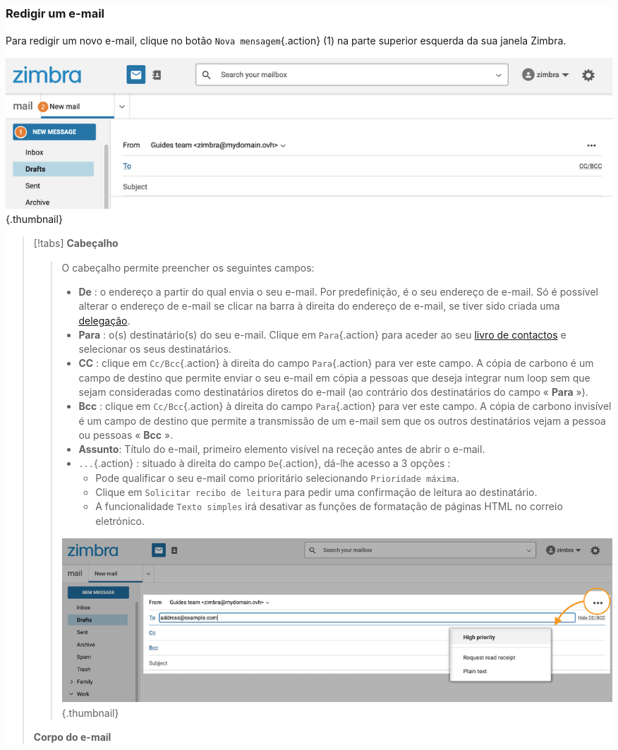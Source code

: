 >>

### Redigir um e-mail <a name="email-writing"></a>

Para redigir um novo e-mail, clique no botão `Nova mensagem`{.action} (1) na parte superior esquerda da sua janela Zimbra.

![Zimbra - escrever um e-mail](images/zimbra-10.png){.thumbnail}

> [!tabs]
> **Cabeçalho**
>>
>> O cabeçalho permite preencher os seguintes campos:
>>
>> - **De** : o endereço a partir do qual envia o seu e-mail. Por predefinição, é o seu endereço de e-mail. Só é possível alterar o endereço de e-mail se clicar na barra à direita do endereço de e-mail, se tiver sido criada uma [delegação](#delegations).<br>
>> - **Para** : o(s) destinatário(s) do seu e-mail. Clique em `Para`{.action} para aceder ao seu [livro de contactos](#contacts) e selecionar os seus destinatários.<br>
>> - **CC** : clique em `Cc/Bcc`{.action} à direita do campo `Para`{.action} para ver este campo. A cópia de carbono é um campo de destino que permite enviar o seu e-mail em cópia a pessoas que deseja integrar num loop sem que sejam consideradas como destinatários diretos do e-mail (ao contrário dos destinatários do campo « **Para** »).<br>
>> - **Bcc** : clique em `Cc/Bcc`{.action} à direita do campo `Para`{.action} para ver este campo. A cópia de carbono invisível é um campo de destino que permite a transmissão de um e-mail sem que os outros destinatários vejam a pessoa ou pessoas « **Bcc** ».<br>
>> - **Assunto**: Título do e-mail, primeiro elemento visível na receção antes de abrir o e-mail.<br>
>> - `...`{.action} : situado à direita do campo `De`{.action}, dá-lhe acesso a 3 opções : <br>
>>    - Pode qualificar o seu e-mail como prioritário selecionando `Prioridade máxima`.<br>
>>    - Clique em `Solicitar recibo de leitura` para pedir uma confirmação de leitura ao destinatário.<br>
>>    - A funcionalidade `Texto simples` irá desativar as funções de formatação de páginas HTML no correio eletrónico. <br>
>>
>> ![Zimbra - cabeçalho](images/zimbra-11.png){.thumbnail}
>>
> **Corpo do e-mail**
>>